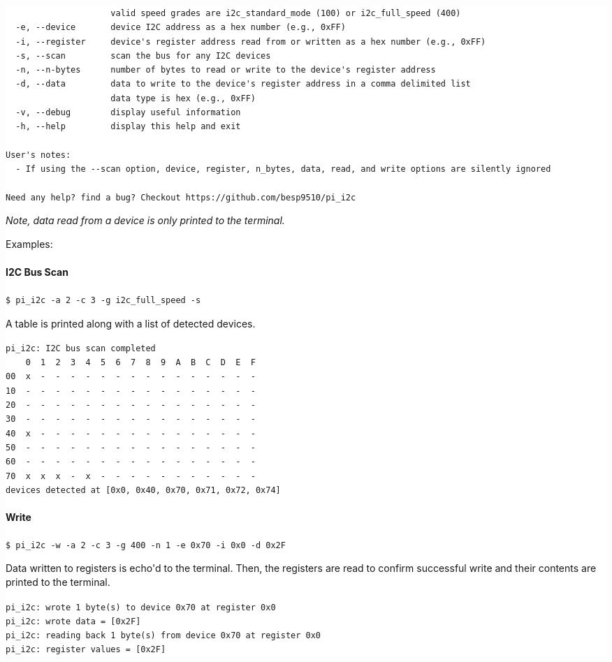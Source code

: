 ```
                     valid speed grades are i2c_standard_mode (100) or i2c_full_speed (400)
  -e, --device       device I2C address as a hex number (e.g., 0xFF)
  -i, --register     device's register address read from or written as a hex number (e.g., 0xFF)
  -s, --scan         scan the bus for any I2C devices
  -n, --n-bytes      number of bytes to read or write to the device's register address
  -d, --data         data to write to the device's register address in a comma delimited list
                     data type is hex (e.g., 0xFF)
  -v, --debug        display useful information
  -h, --help         display this help and exit

User's notes:
  - If using the --scan option, device, register, n_bytes, data, read, and write options are silently ignored

Need any help? find a bug? Checkout https://github.com/besp9510/pi_i2c
```

*Note, data read from a device is only printed to the terminal.*

Examples:

#### I2C Bus Scan

```
$ pi_i2c -a 2 -c 3 -g i2c_full_speed -s
```

A table is printed along with a list of detected devices.

```
pi_i2c: I2C bus scan completed
    0  1  2  3  4  5  6  7  8  9  A  B  C  D  E  F
00  x  -  -  -  -  -  -  -  -  -  -  -  -  -  -  -
10  -  -  -  -  -  -  -  -  -  -  -  -  -  -  -  -
20  -  -  -  -  -  -  -  -  -  -  -  -  -  -  -  -
30  -  -  -  -  -  -  -  -  -  -  -  -  -  -  -  -
40  x  -  -  -  -  -  -  -  -  -  -  -  -  -  -  -
50  -  -  -  -  -  -  -  -  -  -  -  -  -  -  -  -
60  -  -  -  -  -  -  -  -  -  -  -  -  -  -  -  -
70  x  x  x  -  x  -  -  -  -  -  -  -  -  -  -  -
devices detected at [0x0, 0x40, 0x70, 0x71, 0x72, 0x74]
```

#### Write

```
$ pi_i2c -w -a 2 -c 3 -g 400 -n 1 -e 0x70 -i 0x0 -d 0x2F
```

Data written to registers is echo'd to the terminal. Then, the registers are read to confirm successful write and their contents are printed to the terminal.

```
pi_i2c: wrote 1 byte(s) to device 0x70 at register 0x0
pi_i2c: wrote data = [0x2F]
pi_i2c: reading back 1 byte(s) from device 0x70 at register 0x0
pi_i2c: register values = [0x2F]
```
